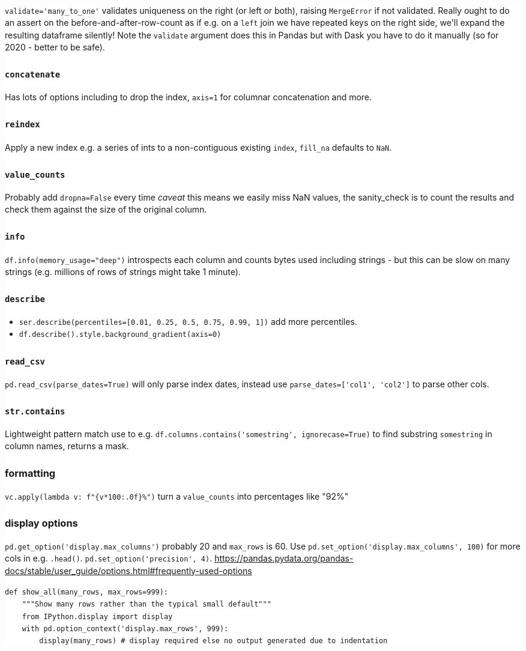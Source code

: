 `validate='many_to_one'` validates uniqueness on the right (or left or both), raising `MergeError` if not validated. Really ought to do an assert on the before-and-after-row-count as if e.g. on a `left` join we have repeated keys on the right side, we'll expand the resulting dataframe silently! Note the `validate` argument does this in Pandas but with Dask you have to do it manually (so for 2020 - better to be safe).

### `concatenate`

Has lots of options including to drop the index, `axis=1` for columnar concatenation and more.

### `reindex`

Apply a new index e.g. a series of ints to a non-contiguous existing `index`, `fill_na` defaults to `NaN`.

### `value_counts`

Probably add `dropna=False` every time _caveat_ this means we easily miss NaN values, the sanity_check is to count the results and check them against the size of the original column.

### `info`

`df.info(memory_usage="deep")` introspects each column and counts bytes used including strings - but this can be slow on many strings (e.g. millions of rows of strings might take 1 minute).

### `describe`

* `ser.describe(percentiles=[0.01, 0.25, 0.5, 0.75, 0.99, 1])` add more percentiles.
* `df.describe().style.background_gradient(axis=0)`

### `read_csv`

`pd.read_csv(parse_dates=True)` will only parse index dates, instead use `parse_dates=['col1', 'col2']` to parse other cols.

### `str.contains`

Lightweight pattern match use to e.g. `df.columns.contains('somestring', ignorecase=True)` to find substring `somestring` in column names, returns a mask.

### formatting

`vc.apply(lambda v: f"{v*100:.0f}%")` turn a `value_counts` into percentages like "92%"

### display options

`pd.get_option('display.max_columns')` probably 20 and `max_rows` is 60. Use `pd.set_option('display.max_columns', 100)` for more cols in e.g. `.head()`. `pd.set_option('precision', 4)`. https://pandas.pydata.org/pandas-docs/stable/user_guide/options.html#frequently-used-options

```
def show_all(many_rows, max_rows=999):
    """Show many rows rather than the typical small default"""
    from IPython.display import display
    with pd.option_context('display.max_rows', 999):
        display(many_rows) # display required else no output generated due to indentation
```
